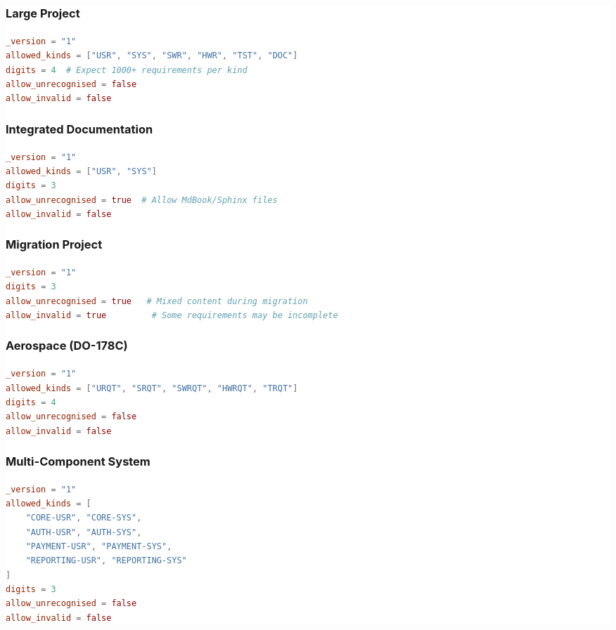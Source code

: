 ### Large Project

```toml
_version = "1"
allowed_kinds = ["USR", "SYS", "SWR", "HWR", "TST", "DOC"]
digits = 4  # Expect 1000+ requirements per kind
allow_unrecognised = false
allow_invalid = false
```

### Integrated Documentation

```toml
_version = "1"
allowed_kinds = ["USR", "SYS"]
digits = 3
allow_unrecognised = true  # Allow MdBook/Sphinx files
allow_invalid = false
```

### Migration Project

```toml
_version = "1"
digits = 3
allow_unrecognised = true   # Mixed content during migration
allow_invalid = true         # Some requirements may be incomplete
```

### Aerospace (DO-178C)

```toml
_version = "1"
allowed_kinds = ["URQT", "SRQT", "SWRQT", "HWRQT", "TRQT"]
digits = 4
allow_unrecognised = false
allow_invalid = false
```

### Multi-Component System

```toml
_version = "1"
allowed_kinds = [
    "CORE-USR", "CORE-SYS",
    "AUTH-USR", "AUTH-SYS",
    "PAYMENT-USR", "PAYMENT-SYS",
    "REPORTING-USR", "REPORTING-SYS"
]
digits = 3
allow_unrecognised = false
allow_invalid = false
```
